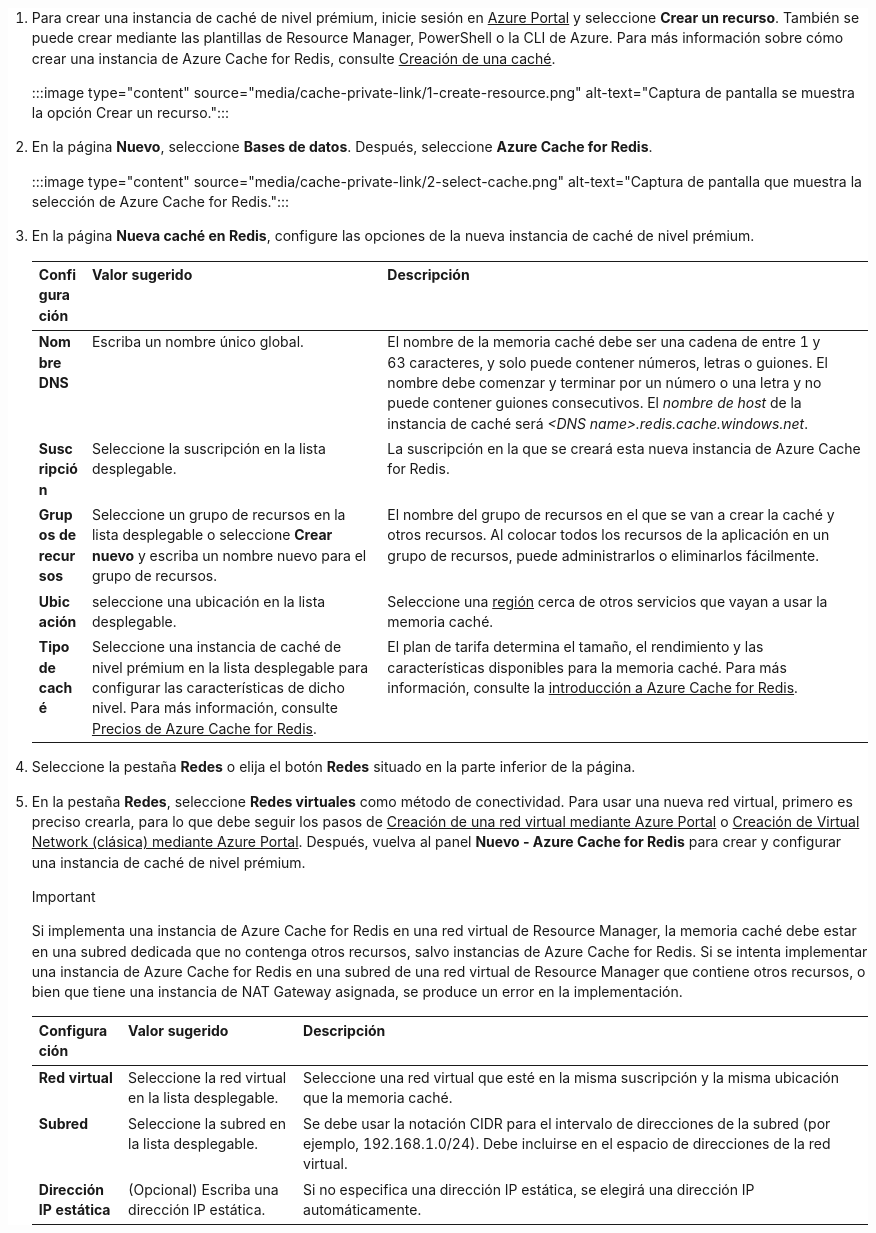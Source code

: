 1. Para crear una instancia de caché de nivel prémium, inicie sesión en [Azure Portal](https://portal.azure.com) y seleccione **Crear un recurso**.  También se puede crear mediante las plantillas de Resource Manager, PowerShell o la CLI de Azure. Para más información sobre cómo crear una instancia de Azure Cache for Redis, consulte [Creación de una caché](cache-dotnet-how-to-use-azure-redis-cache.md#create-a-cache).

    :::image type="content" source="media/cache-private-link/1-create-resource.png" alt-text="Captura de pantalla se muestra la opción Crear un recurso.":::

1. En la página **Nuevo**, seleccione **Bases de datos**. Después, seleccione **Azure Cache for Redis**.

    :::image type="content" source="media/cache-private-link/2-select-cache.png" alt-text="Captura de pantalla que muestra la selección de Azure Cache for Redis.":::

1. En la página **Nueva caché en Redis**, configure las opciones de la nueva instancia de caché de nivel prémium.

   | Configuración      | Valor sugerido  | Descripción |
   | ------------ |  ------- | -------------------------------------------------- |
   | **Nombre DNS** | Escriba un nombre único global. | El nombre de la memoria caché debe ser una cadena de entre 1 y 63 caracteres, y solo puede contener números, letras o guiones. El nombre debe comenzar y terminar por un número o una letra y no puede contener guiones consecutivos. El *nombre de host* de la instancia de caché será *\<DNS name>.redis.cache.windows.net*. |
   | **Suscripción** | Seleccione la suscripción en la lista desplegable. | La suscripción en la que se creará esta nueva instancia de Azure Cache for Redis. |
   | **Grupos de recursos** | Seleccione un grupo de recursos en la lista desplegable o seleccione **Crear nuevo** y escriba un nombre nuevo para el grupo de recursos. | El nombre del grupo de recursos en el que se van a crear la caché y otros recursos. Al colocar todos los recursos de la aplicación en un grupo de recursos, puede administrarlos o eliminarlos fácilmente. |
   | **Ubicación** | seleccione una ubicación en la lista desplegable. | Seleccione una [región](https://azure.microsoft.com/regions/) cerca de otros servicios que vayan a usar la memoria caché. |
   | **Tipo de caché** |Seleccione una instancia de caché de nivel prémium en la lista desplegable para configurar las características de dicho nivel. Para más información, consulte [Precios de Azure Cache for Redis](https://azure.microsoft.com/pricing/details/cache/). |  El plan de tarifa determina el tamaño, el rendimiento y las características disponibles para la memoria caché. Para más información, consulte la [introducción a Azure Cache for Redis](cache-overview.md). |

1. Seleccione la pestaña **Redes** o elija el botón **Redes** situado en la parte inferior de la página.

1. En la pestaña **Redes**, seleccione **Redes virtuales** como método de conectividad. Para usar una nueva red virtual, primero es preciso crearla, para lo que debe seguir los pasos de [Creación de una red virtual mediante Azure Portal](../virtual-network/manage-virtual-network.md#create-a-virtual-network) o [Creación de Virtual Network (clásica) mediante Azure Portal](/previous-versions/azure/virtual-network/virtual-networks-create-vnet-classic-pportal). Después, vuelva al panel **Nuevo - Azure Cache for Redis** para crear y configurar una instancia de caché de nivel prémium.

   > [!IMPORTANT]
   > Si implementa una instancia de Azure Cache for Redis en una red virtual de Resource Manager, la memoria caché debe estar en una subred dedicada que no contenga otros recursos, salvo instancias de Azure Cache for Redis. Si se intenta implementar una instancia de Azure Cache for Redis en una subred de una red virtual de Resource Manager que contiene otros recursos, o bien que tiene una instancia de NAT Gateway asignada, se produce un error en la implementación.
   >
   >

   | Configuración      | Valor sugerido  | Descripción |
   | ------------ |  ------- | -------------------------------------------------- |
   | **Red virtual** | Seleccione la red virtual en la lista desplegable. | Seleccione una red virtual que esté en la misma suscripción y la misma ubicación que la memoria caché. |
   | **Subred** | Seleccione la subred en la lista desplegable. | Se debe usar la notación CIDR para el intervalo de direcciones de la subred (por ejemplo, 192.168.1.0/24). Debe incluirse en el espacio de direcciones de la red virtual. |
   | **Dirección IP estática** | (Opcional) Escriba una dirección IP estática. | Si no especifica una dirección IP estática, se elegirá una dirección IP automáticamente. |


[redis-cache-vnet]: ./media/cache-how-to-premium-vnet/redis-cache-vnet.png
[redis-cache-vnet-ip]: ./media/cache-how-to-premium-vnet/redis-cache-vnet-ip.png
[redis-cache-vnet-info]: ./media/cache-how-to-premium-vnet/redis-cache-vnet-info.png